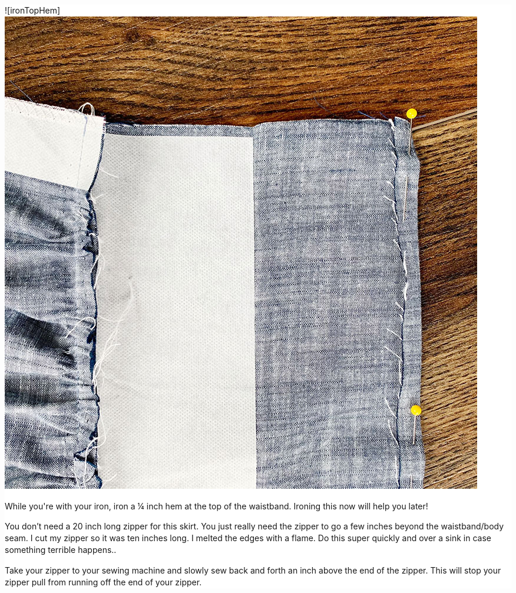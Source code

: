 ![ironTopHem]![shirtNo1](/assets/images/blogs/April2021/gatheredSkirt/ironTopHem.jpg)

While you're with your iron, iron a ¼ inch hem at the top of the waistband. Ironing this now will help you later!

You don’t need a 20 inch long zipper for this skirt. You just really need the zipper to go a few inches beyond the waistband/body seam. I cut my zipper so it was ten inches long. I melted the edges with a flame. Do this super quickly and over a sink in case something terrible happens..

Take your zipper to your sewing machine and slowly sew back and forth an inch above the end of the zipper. This will stop your zipper pull from running off the end of your zipper.
